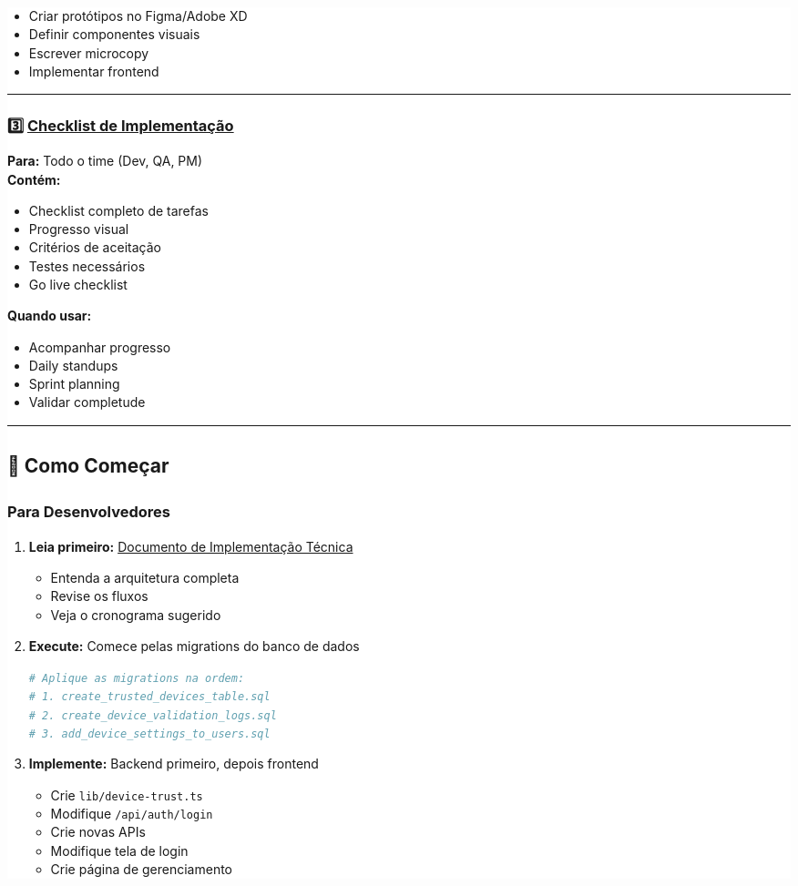 - Criar protótipos no Figma/Adobe XD
- Definir componentes visuais
- Escrever microcopy
- Implementar frontend

---

### 3️⃣ [Checklist de Implementação](./dispositivos-confiaveis-checklist.md)

**Para:** Todo o time (Dev, QA, PM)  
**Contém:**

- Checklist completo de tarefas
- Progresso visual
- Critérios de aceitação
- Testes necessários
- Go live checklist

**Quando usar:**

- Acompanhar progresso
- Daily standups
- Sprint planning
- Validar completude

---

## 🚀 Como Começar

### Para Desenvolvedores

1. **Leia primeiro:** [Documento de Implementação Técnica](./dispositivos-confiaveis-implementacao.md)

   - Entenda a arquitetura completa
   - Revise os fluxos
   - Veja o cronograma sugerido

2. **Execute:** Comece pelas migrations do banco de dados

   ```bash
   # Aplique as migrations na ordem:
   # 1. create_trusted_devices_table.sql
   # 2. create_device_validation_logs.sql
   # 3. add_device_settings_to_users.sql
   ```

3. **Implemente:** Backend primeiro, depois frontend

   - Crie `lib/device-trust.ts`
   - Modifique `/api/auth/login`
   - Crie novas APIs
   - Modifique tela de login
   - Crie página de gerenciamento
